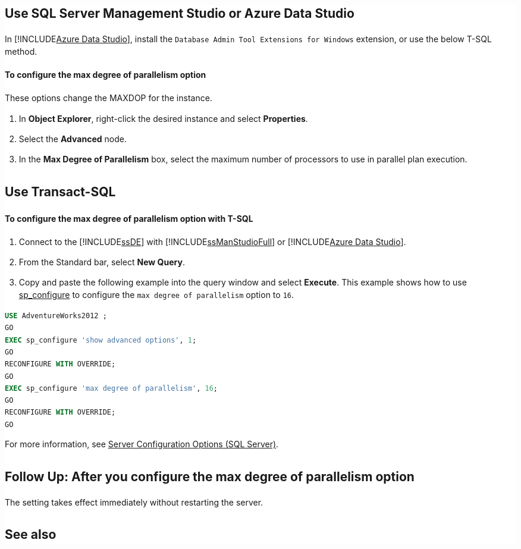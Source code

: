 ## <a name="SSMSProcedure"></a> Use SQL Server Management Studio or Azure Data Studio
  
In [!INCLUDE[Azure Data Studio](../../includes/name-sos-short.md)], install the `Database Admin Tool Extensions for Windows` extension, or use the below T-SQL method.

#### To configure the max degree of parallelism option

These options change the MAXDOP for the instance.

1. In **Object Explorer**, right-click the desired instance and select **Properties**.
  
2. Select the **Advanced** node.
  
3. In the **Max Degree of Parallelism** box, select the maximum number of processors to use in parallel plan execution.
  
## <a name="TsqlProcedure"></a> Use Transact-SQL  
  
#### To configure the max degree of parallelism option with T-SQL
  
1. Connect to the [!INCLUDE[ssDE](../../includes/ssde-md.md)] with [!INCLUDE[ssManStudioFull](../../includes/ssmanstudiofull-md.md)] or [!INCLUDE[Azure Data Studio](../../includes/name-sos-short.md)].
  
2. From the Standard bar, select **New Query**.
  
3. Copy and paste the following example into the query window and select **Execute**. This example shows how to use [sp_configure](../../relational-databases/system-stored-procedures/sp-configure-transact-sql.md) to configure the `max degree of parallelism` option to `16`.
  
```sql  
USE AdventureWorks2012 ;  
GO   
EXEC sp_configure 'show advanced options', 1;  
GO  
RECONFIGURE WITH OVERRIDE;  
GO  
EXEC sp_configure 'max degree of parallelism', 16;  
GO  
RECONFIGURE WITH OVERRIDE;  
GO  
```  
  
 For more information, see [Server Configuration Options &#40;SQL Server&#41;](../../database-engine/configure-windows/server-configuration-options-sql-server.md).

##  <a name="FollowUp"></a> Follow Up: After you configure the max degree of parallelism option  

The setting takes effect immediately without restarting the server.

## See also  
